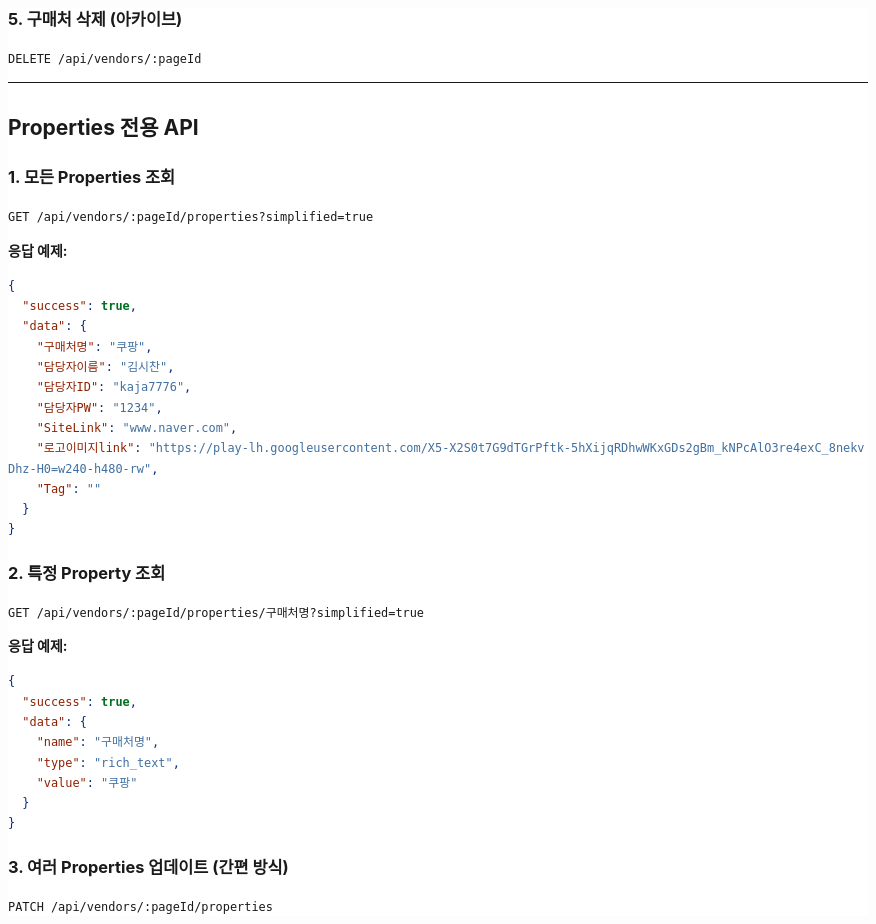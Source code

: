 ### 5. 구매처 삭제 (아카이브)
```http
DELETE /api/vendors/:pageId
```

---

## Properties 전용 API

### 1. 모든 Properties 조회
```http
GET /api/vendors/:pageId/properties?simplified=true
```

**응답 예제:**
```json
{
  "success": true,
  "data": {
    "구매처명": "쿠팡",
    "담당자이름": "김시찬",
    "담당자ID": "kaja7776",
    "담당자PW": "1234",
    "SiteLink": "www.naver.com",
    "로고이미지link": "https://play-lh.googleusercontent.com/X5-X2S0t7G9dTGrPftk-5hXijqRDhwWKxGDs2gBm_kNPcAlO3re4exC_8nekvDhz-H0=w240-h480-rw",
    "Tag": ""
  }
}
```

### 2. 특정 Property 조회
```http
GET /api/vendors/:pageId/properties/구매처명?simplified=true
```

**응답 예제:**
```json
{
  "success": true,
  "data": {
    "name": "구매처명",
    "type": "rich_text",
    "value": "쿠팡"
  }
}
```

### 3. 여러 Properties 업데이트 (간편 방식)
```http
PATCH /api/vendors/:pageId/properties
```
